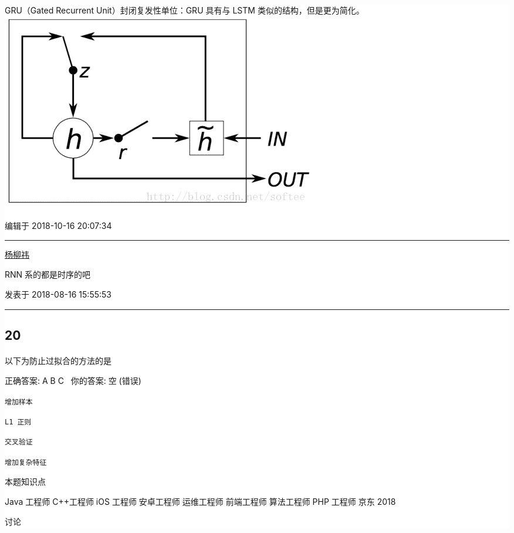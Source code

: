 GRU（Gated Recurrent Unit）封闭复发性单位：GRU 具有与 LSTM 类似的结构，但是更为简化。![](img/a7e67b021d6410e8a9820b0378cc1aca.png) 

编辑于 2018-10-16 20:07:34

* * *

[杨柳祎](https://www.nowcoder.com/profile/495618757)

RNN 系的都是时序的吧

发表于 2018-08-16 15:55:53

* * *

## 20

以下为防止过拟合的方法的是

正确答案: A B C   你的答案: 空 (错误)

```cpp
增加样本
```

```cpp
L1 正则
```

```cpp
交叉验证
```

```cpp
增加复杂特征
```

本题知识点

Java 工程师 C++工程师 iOS 工程师 安卓工程师 运维工程师 前端工程师 算法工程师 PHP 工程师 京东 2018

讨论
